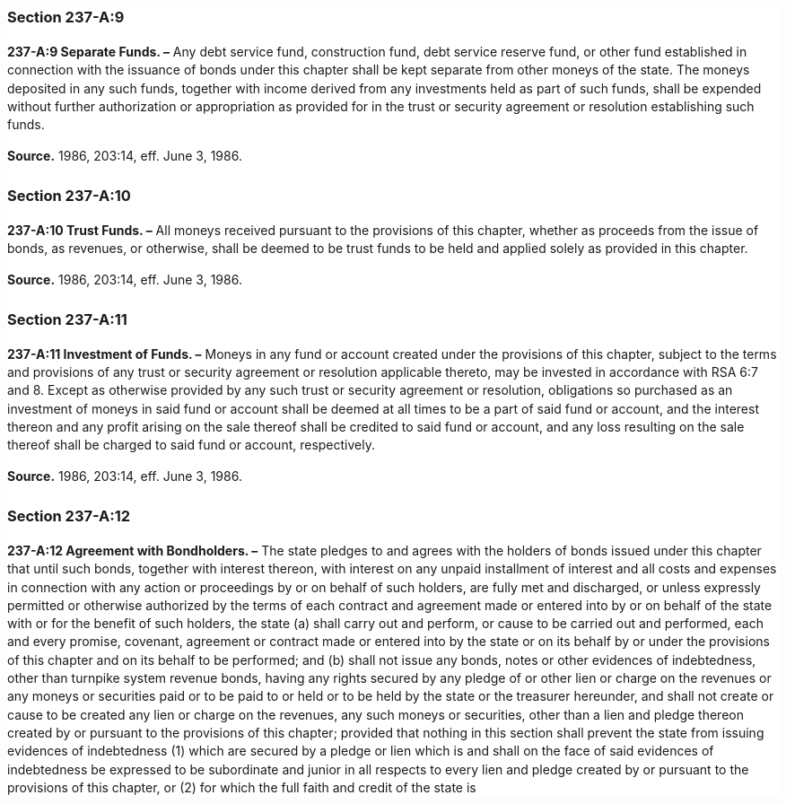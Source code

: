 ### Section 237-A:9

 **237-A:9 Separate Funds. –** Any debt service fund, construction
fund, debt service reserve fund, or other fund established in connection
with the issuance of bonds under this chapter shall be kept separate
from other moneys of the state. The moneys deposited in any such funds,
together with income derived from any investments held as part of such
funds, shall be expended without further authorization or appropriation
as provided for in the trust or security agreement or resolution
establishing such funds.

**Source.** 1986, 203:14, eff. June 3, 1986.

### Section 237-A:10

 **237-A:10 Trust Funds. –** All moneys received pursuant to the
provisions of this chapter, whether as proceeds from the issue of bonds,
as revenues, or otherwise, shall be deemed to be trust funds to be held
and applied solely as provided in this chapter.

**Source.** 1986, 203:14, eff. June 3, 1986.

### Section 237-A:11

 **237-A:11 Investment of Funds. –** Moneys in any fund or account
created under the provisions of this chapter, subject to the terms and
provisions of any trust or security agreement or resolution applicable
thereto, may be invested in accordance with RSA 6:7 and 8. Except as
otherwise provided by any such trust or security agreement or
resolution, obligations so purchased as an investment of moneys in said
fund or account shall be deemed at all times to be a part of said fund
or account, and the interest thereon and any profit arising on the sale
thereof shall be credited to said fund or account, and any loss
resulting on the sale thereof shall be charged to said fund or account,
respectively.

**Source.** 1986, 203:14, eff. June 3, 1986.

### Section 237-A:12

 **237-A:12 Agreement with Bondholders. –** The state pledges to and
agrees with the holders of bonds issued under this chapter that until
such bonds, together with interest thereon, with interest on any unpaid
installment of interest and all costs and expenses in connection with
any action or proceedings by or on behalf of such holders, are fully met
and discharged, or unless expressly permitted or otherwise authorized by
the terms of each contract and agreement made or entered into by or on
behalf of the state with or for the benefit of such holders, the state
(a) shall carry out and perform, or cause to be carried out and
performed, each and every promise, covenant, agreement or contract made
or entered into by the state or on its behalf by or under the provisions
of this chapter and on its behalf to be performed; and (b) shall not
issue any bonds, notes or other evidences of indebtedness, other than
turnpike system revenue bonds, having any rights secured by any pledge
of or other lien or charge on the revenues or any moneys or securities
paid or to be paid to or held or to be held by the state or the
treasurer hereunder, and shall not create or cause to be created any
lien or charge on the revenues, any such moneys or securities, other
than a lien and pledge thereon created by or pursuant to the provisions
of this chapter; provided that nothing in this section shall prevent the
state from issuing evidences of indebtedness (1) which are secured by a
pledge or lien which is and shall on the face of said evidences of
indebtedness be expressed to be subordinate and junior in all respects
to every lien and pledge created by or pursuant to the provisions of
this chapter, or (2) for which the full faith and credit of the state is